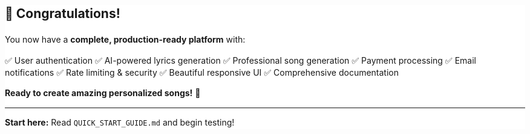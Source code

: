 
## 🎉 Congratulations!

You now have a **complete, production-ready platform** with:

✅ User authentication
✅ AI-powered lyrics generation
✅ Professional song generation
✅ Payment processing
✅ Email notifications
✅ Rate limiting & security
✅ Beautiful responsive UI
✅ Comprehensive documentation

**Ready to create amazing personalized songs!** 🎵

---

**Start here:** Read `QUICK_START_GUIDE.md` and begin testing!



